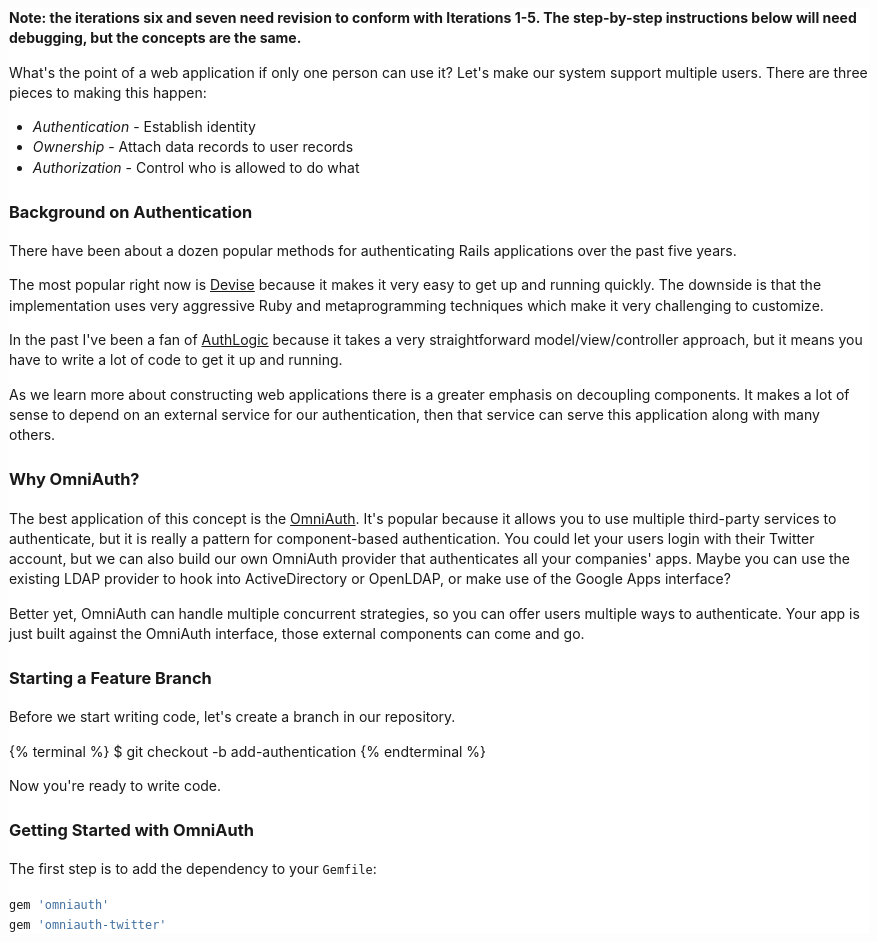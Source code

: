 **Note: the iterations six and seven need revision to conform with Iterations 1-5. The step-by-step instructions below will need debugging, but the concepts are the same.**

What's the point of a web application if only one person can use it?  Let's make our system support multiple users. There are three pieces to making this happen:

* *Authentication* - Establish identity
* *Ownership* - Attach data records to user records
* *Authorization* - Control who is allowed to do what

### Background on Authentication

There have been about a dozen popular methods for authenticating Rails applications over the past five years.

The most popular right now is [Devise](https://github.com/plataformatec/devise) because it makes it very easy to get up and running quickly. The downside is that the implementation uses very aggressive Ruby and metaprogramming techniques which make it very challenging to customize.

In the past I've been a fan of [AuthLogic](https://github.com/binarylogic/authlogic) because it takes a very straightforward model/view/controller approach, but it means you have to write a lot of code to get it up and running.

As we learn more about constructing web applications there is a greater emphasis on decoupling components. It makes a lot of sense to depend on an external service for our authentication, then that service can serve this application along with many others.

### Why OmniAuth?

The best application of this concept is the [OmniAuth](https://github.com/intridea/omniauth). It's popular because it allows you to use multiple third-party services to authenticate, but it is really a pattern for component-based authentication. You could let your users login with their Twitter account, but we can also build our own OmniAuth provider that authenticates all your companies' apps. Maybe you can use the existing LDAP provider to hook into ActiveDirectory or OpenLDAP, or make use of the Google Apps interface?

Better yet, OmniAuth can handle multiple concurrent strategies, so you can offer users multiple ways to authenticate. Your app is just built against the OmniAuth interface, those external components can come and go.

### Starting a Feature Branch

Before we start writing code, let's create a branch in our repository.

{% terminal %}
$ git checkout -b add-authentication
{% endterminal %}

Now you're ready to write code.

### Getting Started with OmniAuth

The first step is to add the dependency to your `Gemfile`:

```ruby
gem 'omniauth'
gem 'omniauth-twitter'
```
